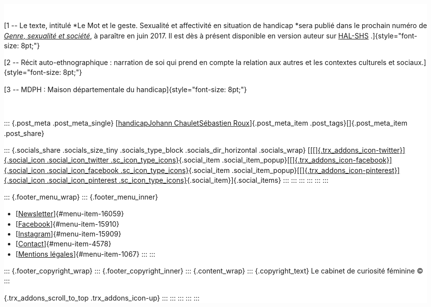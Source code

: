  

[1 -- Le texte, intitulé *Le Mot et le geste. Sexualité et affectivité
en situation de handicap *sera publié dans le prochain numéro de
[*Genre, sexualité et société*](http://gss.revues.org/), à paraître en
juin 2017. Il est dès à présent disponible en version auteur sur
[HAL-SHS](https://halshs.archives-ouvertes.fr/halshs-01485155) .]{style="font-size: 8pt;"}

[2 -- Récit auto-ethnographique : narration de soi qui prend en compte
la relation aux autres et les contextes culturels et
sociaux.]{style="font-size: 8pt;"}

[3 -- MDPH : Maison départementale du handicap]{style="font-size: 8pt;"}

 

::: {.post_meta .post_meta_single}
[[handicap](https://cabinetsdecuriosites.fr/tag/handicap/)[Johann
Chaulet](https://cabinetsdecuriosites.fr/tag/johann-chaulet/)[Sébastien
Roux](https://cabinetsdecuriosites.fr/tag/sebastien-roux/)]{.post_meta_item
.post_tags}[]{.post_meta_item .post_share}

::: {.socials_share .socials_size_tiny .socials_type_block .socials_dir_horizontal .socials_wrap}
[[[[]{.trx_addons_icon-twitter}]{.social_icon .social_icon_twitter
.sc_icon_type_icons}](https://twitter.com/intent/tweet?text=Quand+handicap+ne+rime+pas+n%C3%A9cessairement+avec+a-sexualit%C3%A9&url=https%3A%2F%2Fcabinetsdecuriosites.fr%2Fau-fond-des-choses%2Ftemoignages%2Fhandicap-ne-rime-necessairement-a-sexualite%2F){.social_item
.social_item_popup}[[[]{.trx_addons_icon-facebook}]{.social_icon
.social_icon_facebook
.sc_icon_type_icons}](http://www.facebook.com/sharer/sharer.php?u=https%3A%2F%2Fcabinetsdecuriosites.fr%2Fau-fond-des-choses%2Ftemoignages%2Fhandicap-ne-rime-necessairement-a-sexualite%2F){.social_item
.social_item_popup}[[[]{.trx_addons_icon-pinterest}]{.social_icon
.social_icon_pinterest
.sc_icon_type_icons}](http://pinterest.com/pin/create/button/){.social_item}]{.social_items}
:::
:::
:::
:::
:::
:::

::: {.footer_menu_wrap}
::: {.footer_menu_inner}
-   [[Newsletter](https://cabinetsdecuriosites.fr/sinscrire/)]{#menu-item-16059}
-   [[Facebook](https://www.facebook.com/CabinetdeCuriositeFeminine/)]{#menu-item-15910}
-   [[Instagram](https://www.instagram.com/lecabinetdecuriositefeminine/)]{#menu-item-15909}
-   [[Contact](https://cabinetsdecuriosites.fr/contact/)]{#menu-item-4578}
-   [[Mentions
    légales](https://cabinetsdecuriosites.fr/mentions-legales/)]{#menu-item-1067}
:::
:::

::: {.footer_copyright_wrap}
::: {.footer_copyright_inner}
::: {.content_wrap}
::: {.copyright_text}
Le cabinet de curiosité féminine ©
:::

[](# "Scroll to top"){.trx_addons_scroll_to_top .trx_addons_icon-up}
:::
:::
:::
:::
:::
